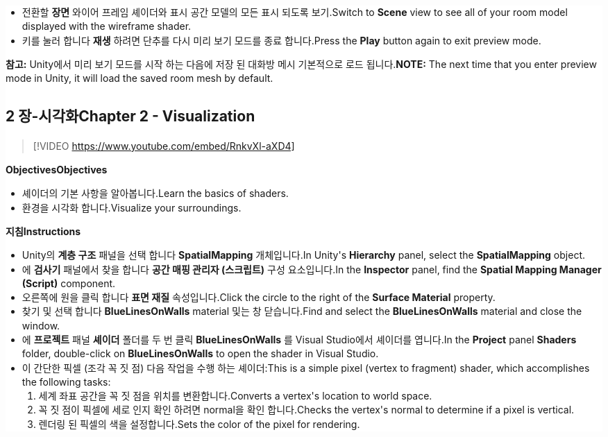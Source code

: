 * <span data-ttu-id="7d80c-242">전환할 **장면** 와이어 프레임 셰이더와 표시 공간 모델의 모든 표시 되도록 보기.</span><span class="sxs-lookup"><span data-stu-id="7d80c-242">Switch to **Scene** view to see all of your room model displayed with the wireframe shader.</span></span>
* <span data-ttu-id="7d80c-243">키를 눌러 합니다 **재생** 하려면 단추를 다시 미리 보기 모드를 종료 합니다.</span><span class="sxs-lookup"><span data-stu-id="7d80c-243">Press the **Play** button again to exit preview mode.</span></span>

<span data-ttu-id="7d80c-244">**참고:** Unity에서 미리 보기 모드를 시작 하는 다음에 저장 된 대화방 메시 기본적으로 로드 됩니다.</span><span class="sxs-lookup"><span data-stu-id="7d80c-244">**NOTE:** The next time that you enter preview mode in Unity, it will load the saved room mesh by default.</span></span>

## <a name="chapter-2---visualization"></a><span data-ttu-id="7d80c-245">2 장-시각화</span><span class="sxs-lookup"><span data-stu-id="7d80c-245">Chapter 2 - Visualization</span></span>

>[!VIDEO https://www.youtube.com/embed/RnkvXl-aXD4]

<span data-ttu-id="7d80c-246">**Objectives**</span><span class="sxs-lookup"><span data-stu-id="7d80c-246">**Objectives**</span></span>
* <span data-ttu-id="7d80c-247">셰이더의 기본 사항을 알아봅니다.</span><span class="sxs-lookup"><span data-stu-id="7d80c-247">Learn the basics of shaders.</span></span>
* <span data-ttu-id="7d80c-248">환경을 시각화 합니다.</span><span class="sxs-lookup"><span data-stu-id="7d80c-248">Visualize your surroundings.</span></span>

<span data-ttu-id="7d80c-249">**지침**</span><span class="sxs-lookup"><span data-stu-id="7d80c-249">**Instructions**</span></span>
* <span data-ttu-id="7d80c-250">Unity의 **계층 구조** 패널을 선택 합니다 **SpatialMapping** 개체입니다.</span><span class="sxs-lookup"><span data-stu-id="7d80c-250">In Unity's **Hierarchy** panel, select the **SpatialMapping** object.</span></span>
* <span data-ttu-id="7d80c-251">에 **검사기** 패널에서 찾을 합니다 **공간 매핑 관리자 (스크립트)** 구성 요소입니다.</span><span class="sxs-lookup"><span data-stu-id="7d80c-251">In the **Inspector** panel, find the **Spatial Mapping Manager (Script)** component.</span></span>
* <span data-ttu-id="7d80c-252">오른쪽에 원을 클릭 합니다 **표면 재질** 속성입니다.</span><span class="sxs-lookup"><span data-stu-id="7d80c-252">Click the circle to the right of the **Surface Material** property.</span></span>
* <span data-ttu-id="7d80c-253">찾기 및 선택 합니다 **BlueLinesOnWalls** material 및는 창 닫습니다.</span><span class="sxs-lookup"><span data-stu-id="7d80c-253">Find and select the **BlueLinesOnWalls** material and close the window.</span></span>
* <span data-ttu-id="7d80c-254">에 **프로젝트** 패널 **셰이더** 폴더를 두 번 클릭 **BlueLinesOnWalls** 를 Visual Studio에서 셰이더를 엽니다.</span><span class="sxs-lookup"><span data-stu-id="7d80c-254">In the **Project** panel **Shaders** folder, double-click on **BlueLinesOnWalls** to open the shader in Visual Studio.</span></span>
* <span data-ttu-id="7d80c-255">이 간단한 픽셀 (조각 꼭 짓 점) 다음 작업을 수행 하는 셰이더:</span><span class="sxs-lookup"><span data-stu-id="7d80c-255">This is a simple pixel (vertex to fragment) shader, which accomplishes the following tasks:</span></span>
    1. <span data-ttu-id="7d80c-256">세계 좌표 공간을 꼭 짓 점을 위치를 변환합니다.</span><span class="sxs-lookup"><span data-stu-id="7d80c-256">Converts a vertex's location to world space.</span></span>
    2. <span data-ttu-id="7d80c-257">꼭 짓 점이 픽셀에 세로 인지 확인 하려면 normal을 확인 합니다.</span><span class="sxs-lookup"><span data-stu-id="7d80c-257">Checks the vertex's normal to determine if a pixel is vertical.</span></span>
    3. <span data-ttu-id="7d80c-258">렌더링 된 픽셀의 색을 설정합니다.</span><span class="sxs-lookup"><span data-stu-id="7d80c-258">Sets the color of the pixel for rendering.</span></span>
